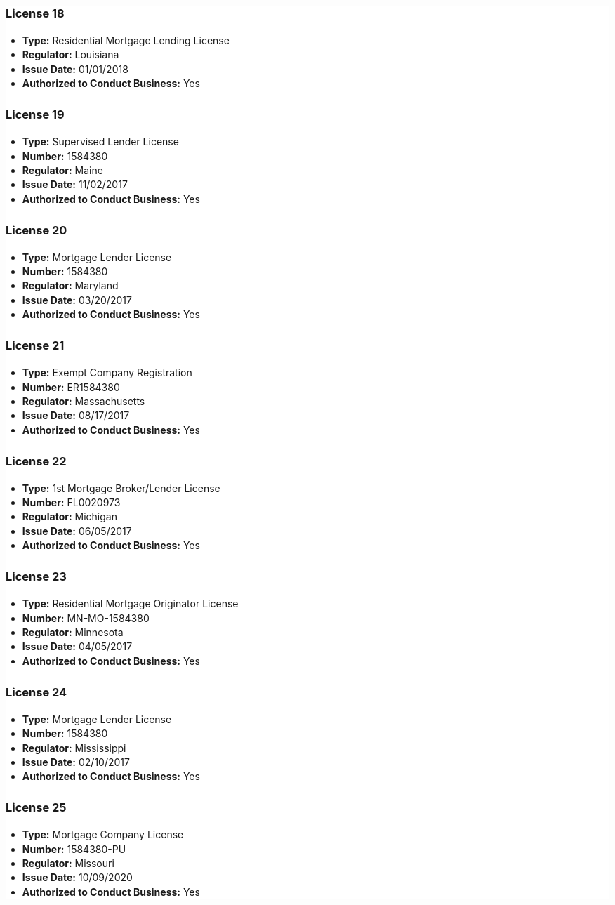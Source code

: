 ### License 18
- **Type:** Residential Mortgage Lending License
- **Regulator:** Louisiana
- **Issue Date:** 01/01/2018
- **Authorized to Conduct Business:** Yes

### License 19
- **Type:** Supervised Lender License
- **Number:** 1584380
- **Regulator:** Maine
- **Issue Date:** 11/02/2017
- **Authorized to Conduct Business:** Yes

### License 20
- **Type:** Mortgage Lender License
- **Number:** 1584380
- **Regulator:** Maryland
- **Issue Date:** 03/20/2017
- **Authorized to Conduct Business:** Yes

### License 21
- **Type:** Exempt Company Registration
- **Number:** ER1584380
- **Regulator:** Massachusetts
- **Issue Date:** 08/17/2017
- **Authorized to Conduct Business:** Yes

### License 22
- **Type:** 1st Mortgage Broker/Lender License
- **Number:** FL0020973
- **Regulator:** Michigan
- **Issue Date:** 06/05/2017
- **Authorized to Conduct Business:** Yes

### License 23
- **Type:** Residential Mortgage Originator License
- **Number:** MN-MO-1584380
- **Regulator:** Minnesota
- **Issue Date:** 04/05/2017
- **Authorized to Conduct Business:** Yes

### License 24
- **Type:** Mortgage Lender License
- **Number:** 1584380
- **Regulator:** Mississippi
- **Issue Date:** 02/10/2017
- **Authorized to Conduct Business:** Yes

### License 25
- **Type:** Mortgage Company License
- **Number:** 1584380-PU
- **Regulator:** Missouri
- **Issue Date:** 10/09/2020
- **Authorized to Conduct Business:** Yes
